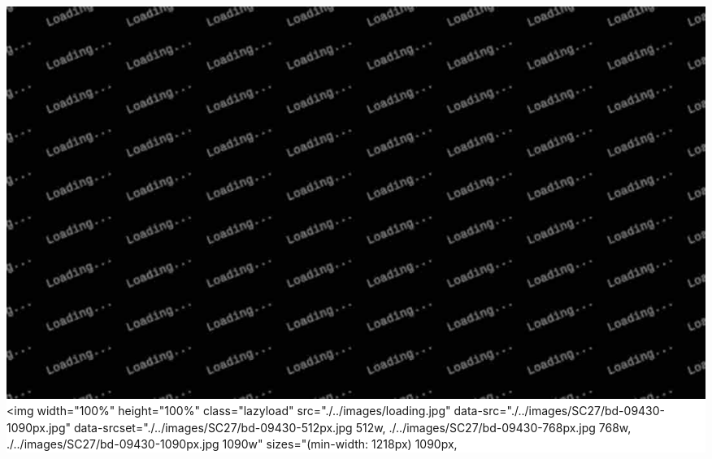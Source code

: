  <img width="100%" height="100%" class="lazyload" src="./../images/loading.jpg"
 data-src="./../images/SC27/tv-09430-1090px.jpg"
 data-srcset="./../images/SC27/tv-09430-512px.jpg 512w,
 ./../images/SC27/tv-09430-768px.jpg 768w,
 ./../images/SC27/tv-09430-1090px.jpg 1090w"
 sizes="(min-width: 1218px) 1090px,
 (min-width: 768px) 87vw,
 89vw" />
 <img width="100%" height="100%" class="lazyload" src="./../images/loading.jpg"
 data-src="./../images/SC27/bd-09430-1090px.jpg"
 data-srcset="./../images/SC27/bd-09430-512px.jpg 512w,
 ./../images/SC27/bd-09430-768px.jpg 768w,
 ./../images/SC27/bd-09430-1090px.jpg 1090w"
 sizes="(min-width: 1218px) 1090px,